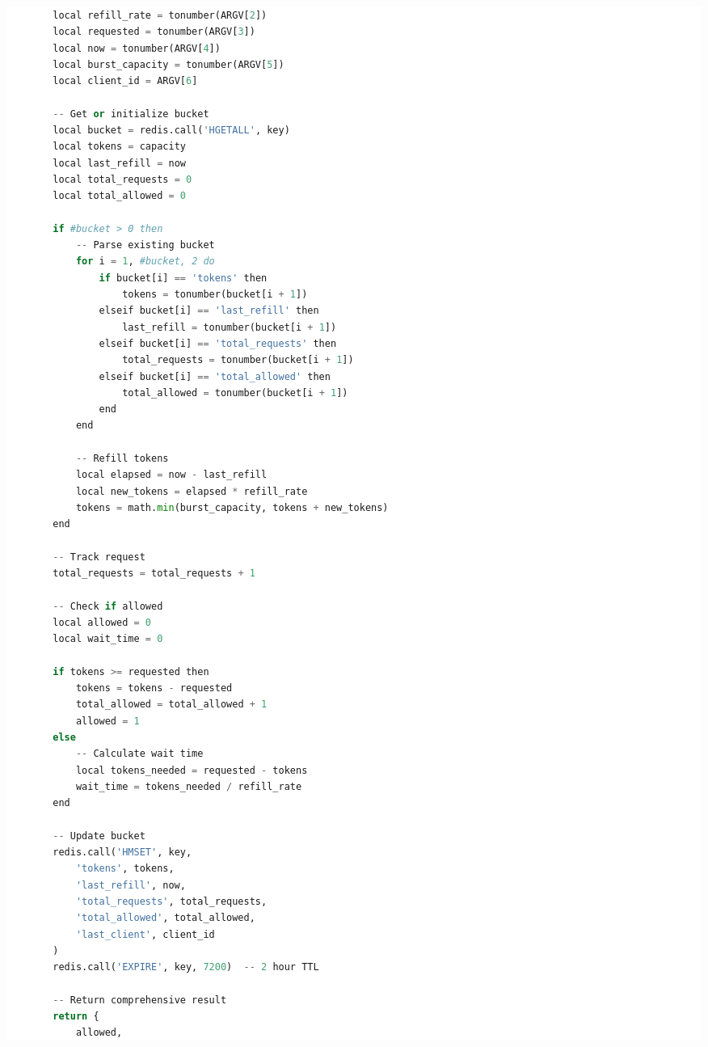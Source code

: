 ```python
        local refill_rate = tonumber(ARGV[2])
        local requested = tonumber(ARGV[3])
        local now = tonumber(ARGV[4])
        local burst_capacity = tonumber(ARGV[5])
        local client_id = ARGV[6]

        -- Get or initialize bucket
        local bucket = redis.call('HGETALL', key)
        local tokens = capacity
        local last_refill = now
        local total_requests = 0
        local total_allowed = 0
        
        if #bucket > 0 then
            -- Parse existing bucket
            for i = 1, #bucket, 2 do
                if bucket[i] == 'tokens' then
                    tokens = tonumber(bucket[i + 1])
                elseif bucket[i] == 'last_refill' then
                    last_refill = tonumber(bucket[i + 1])
                elseif bucket[i] == 'total_requests' then
                    total_requests = tonumber(bucket[i + 1])
                elseif bucket[i] == 'total_allowed' then
                    total_allowed = tonumber(bucket[i + 1])
                end
            end

            -- Refill tokens
            local elapsed = now - last_refill
            local new_tokens = elapsed * refill_rate
            tokens = math.min(burst_capacity, tokens + new_tokens)
        end

        -- Track request
        total_requests = total_requests + 1
        
        -- Check if allowed
        local allowed = 0
        local wait_time = 0
        
        if tokens >= requested then
            tokens = tokens - requested
            total_allowed = total_allowed + 1
            allowed = 1
        else
            -- Calculate wait time
            local tokens_needed = requested - tokens
            wait_time = tokens_needed / refill_rate
        end

        -- Update bucket
        redis.call('HMSET', key,
            'tokens', tokens,
            'last_refill', now,
            'total_requests', total_requests,
            'total_allowed', total_allowed,
            'last_client', client_id
        )
        redis.call('EXPIRE', key, 7200)  -- 2 hour TTL

        -- Return comprehensive result
        return {
            allowed,
```